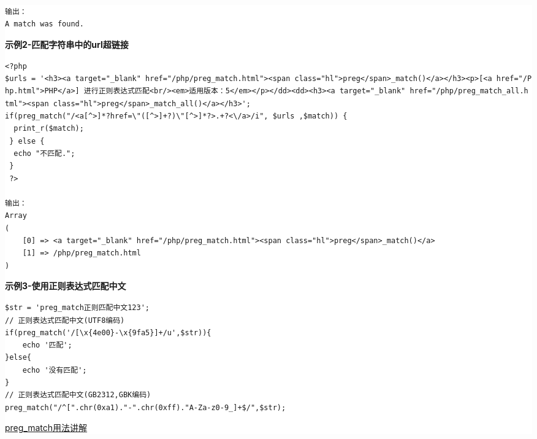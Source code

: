     输出：
    A match was found.

**示例2-匹配字符串中的url超链接**


    <?php
    $urls = '<h3><a target="_blank" href="/php/preg_match.html"><span class="hl">preg</span>_match()</a></h3><p>[<a href="/Php.html">PHP</a>] 进行正则表达式匹配<br/><em>适用版本：5</em></p></dd><dd><h3><a target="_blank" href="/php/preg_match_all.html"><span class="hl">preg</span>_match_all()</a></h3>';
    if(preg_match("/<a[^>]*?href=\"([^>]+?)\"[^>]*?>.+?<\/a>/i", $urls ,$match)) { 
      print_r($match); 
     } else { 
      echo "不匹配."; 
     } 
     ?>
    
    输出：
    Array
    (
        [0] => <a target="_blank" href="/php/preg_match.html"><span class="hl">preg</span>_match()</a>
        [1] => /php/preg_match.html
    )
    

**示例3-使用正则表达式匹配中文**


    $str = 'preg_match正则匹配中文123';
    // 正则表达式匹配中文(UTF8编码)
    if(preg_match('/[\x{4e00}-\x{9fa5}]+/u',$str)){
        echo '匹配';
    }else{
        echo '没有匹配';
    }
    // 正则表达式匹配中文(GB2312,GBK编码)
    preg_match("/^[".chr(0xa1)."-".chr(0xff)."A-Za-z0-9_]+$/",$str);

[preg_match用法讲解][13]

[0]: /a/1190000005953304

[12]: http://blog.csdn.net/zqtsx/article/details/19915833
[13]: http://www.hi-docs.com/php/preg_match.html